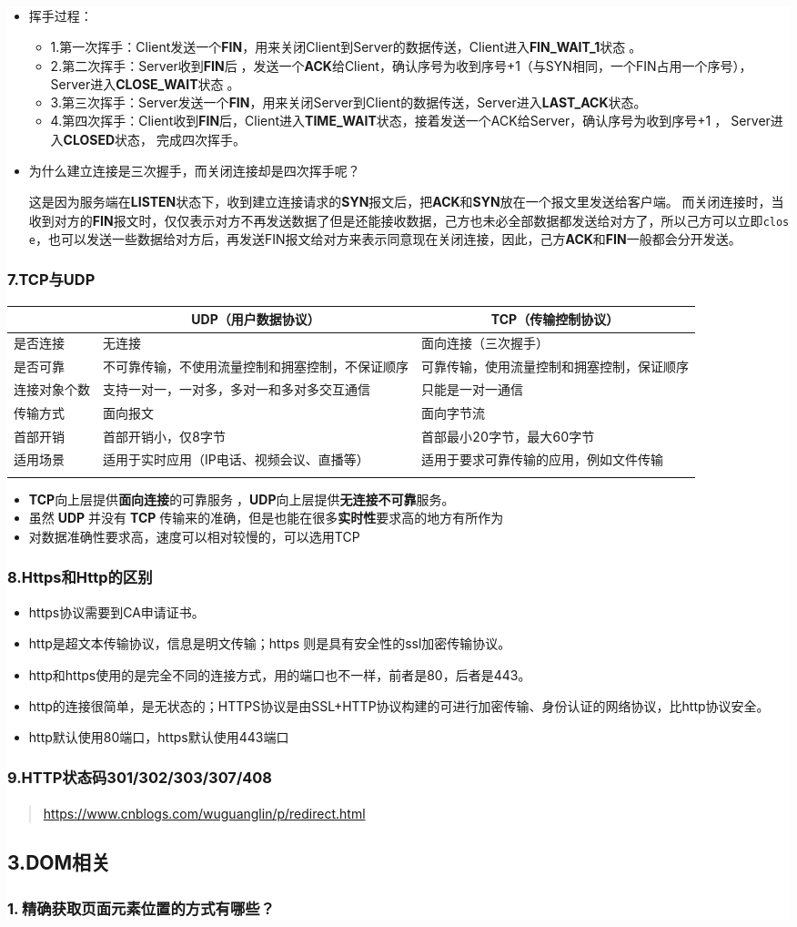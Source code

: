 + 挥手过程：
    + 1.第一次挥手：Client发送一个**FIN**，用来关闭Client到Server的数据传送，Client进入**FIN_WAIT_1**状态 。
    + 2.第二次挥手：Server收到**FIN**后 ，发送一个**ACK**给Client，确认序号为收到序号+1（与SYN相同，一个FIN占用一个序号），Server进入**CLOSE_WAIT**状态 。
    + 3.第三次挥手：Server发送一个**FIN**，用来关闭Server到Client的数据传送，Server进入**LAST_ACK**状态。
    + 4.第四次挥手：Client收到**FIN**后，Client进入**TIME_WAIT**状态，接着发送一个ACK给Server，确认序号为收到序号+1 ， Server进入**CLOSED**状态， 完成四次挥手。

+ 为什么建立连接是三次握手，而关闭连接却是四次挥手呢？

    这是因为服务端在**LISTEN**状态下，收到建立连接请求的**SYN**报文后，把**ACK**和**SYN**放在一个报文里发送给客户端。
    而关闭连接时，当收到对方的**FIN**报文时，仅仅表示对方不再发送数据了但是还能接收数据，己方也未必全部数据都发送给对方了，所以己方可以立即`close`，也可以发送一些数据给对方后，再发送FIN报文给对方来表示同意现在关闭连接，因此，己方**ACK**和**FIN**一般都会分开发送。

### 7.TCP与UDP

|              | UDP（用户数据协议）                                        | TCP（传输控制协议）                                    |
| ------------ | ------------------------------------------ | -------------------------------------- |
| 是否连接     | 无连接                                     | 面向连接（三次握手）                               |
| 是否可靠     | 不可靠传输，不使用流量控制和拥塞控制，不保证顺序       | 可靠传输，使用流量控制和拥塞控制，保证顺序       |
| 连接对象个数 | 支持一对一，一对多，多对一和多对多交互通信 | 只能是一对一通信                       |
| 传输方式     | 面向报文                                   | 面向字节流                             |
| 首部开销     | 首部开销小，仅8字节                        | 首部最小20字节，最大60字节             |
| 适用场景     | 适用于实时应用（IP电话、视频会议、直播等） | 适用于要求可靠传输的应用，例如文件传输 |
|              |                                            |                                        |

- **TCP**向上层提供**面向连接**的可靠服务 ，**UDP**向上层提供**无连接不可靠**服务。
- 虽然 **UDP** 并没有 **TCP** 传输来的准确，但是也能在很多**实时性**要求高的地方有所作为
- 对数据准确性要求高，速度可以相对较慢的，可以选用TCP

### 8.Https和Http的区别

+ https协议需要到CA申请证书。

+ http是超文本传输协议，信息是明文传输；https 则是具有安全性的ssl加密传输协议。

+ http和https使用的是完全不同的连接方式，用的端口也不一样，前者是80，后者是443。

+ http的连接很简单，是无状态的；HTTPS协议是由SSL+HTTP协议构建的可进行加密传输、身份认证的网络协议，比http协议安全。

+ http默认使用80端口，https默认使用443端口

### 9.HTTP状态码301/302/303/307/408

> https://www.cnblogs.com/wuguanglin/p/redirect.html


## 3.DOM相关

### 1. 精确获取页面元素位置的方式有哪些？
